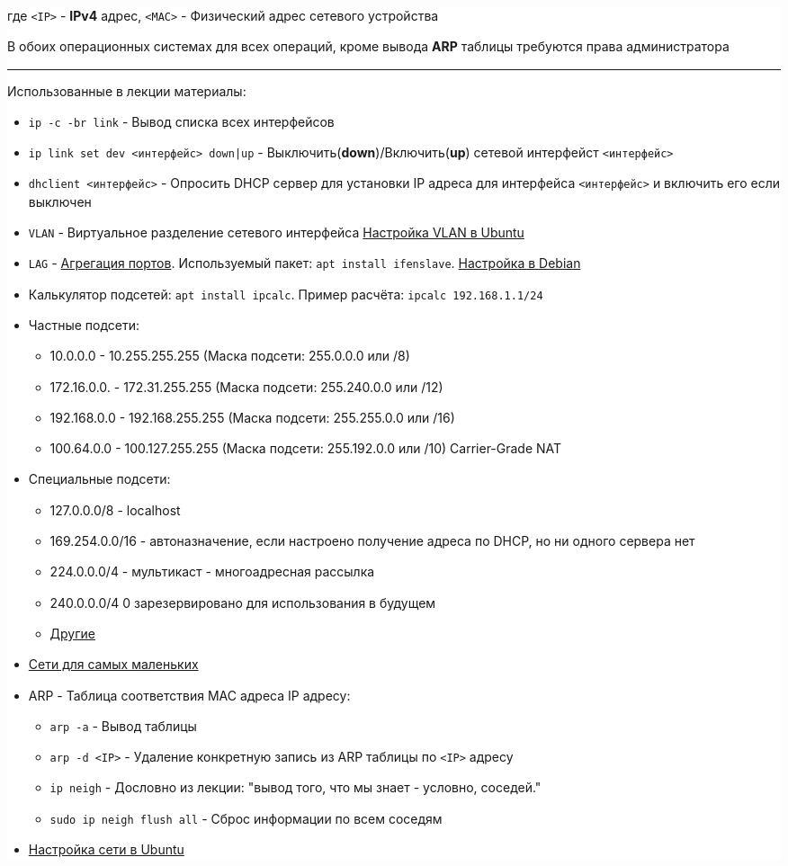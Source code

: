 где `<IP>` - **IPv4** адрес, `<MAC>` - Физический адрес сетевого устройства

В обоих операционных системах для всех операций, кроме вывода **ARP** таблицы требуются права администратора

---

Использованные в лекции материалы:

- `ip -c -br link` - Вывод списка всех интерфейсов

- `ip link set dev <интерфейс> down|up` - Выключить(**down**)/Включить(**up**) сетевой интерфейст `<интерфейс>`

- `dhclient <интерфейс>` - Опросить DHCP сервер для установки IP адреса для интерфейса `<интерфейс>` и включить его если выключен

- `VLAN` - Виртуальное разделение сетевого интерфейса [Настройка VLAN в Ubuntu](http://xgu.ru/wiki/VLAN_в_Ubuntu)

- `LAG` - [Агрегация портов](http://xgu.ru/wiki/Агрегирование_каналов). Используемый пакет: `apt install ifenslave`. [Настройка в Debian](https://wiki.debian.org/Bonding)

- Калькулятор подсетей: `apt install ipcalc`. Пример расчёта: `ipcalc 192.168.1.1/24`

- Частные подсети:

  - 10.0.0.0 - 10.255.255.255 (Маска подсети: 255.0.0.0 или /8)

  - 172.16.0.0. - 172.31.255.255 (Маска подсети: 255.240.0.0 или /12)

  - 192.168.0.0 - 192.168.255.255 (Маска подсети: 255.255.0.0 или /16)

  - 100.64.0.0 - 100.127.255.255 (Маска подсети: 255.192.0.0 или /10) Carrier-Grade NAT

- Специальные подсети:

  - 127.0.0.0/8 - localhost

  - 169.254.0.0/16 - автоназначение, если настроено получение адреса по DHCP, но ни одного сервера нет

  - 224.0.0.0/4 - мультикаст - многоадресная рассылка

  - 240.0.0.0/4 0 зарезервировано для использования в будущем

  - [Другие](https://ru.wikipedia.org/wiki/IPv4#Назначения_подсетей)

- [Сети для самых маленьких](https://linkmeup.gitbook.io/sdsm/)

- ARP - Таблица соответствия MAC адреса IP адресу:

  - `arp -a` - Вывод таблицы

  - `arp -d <IP>` - Удаление конкретную запись из ARP таблицы по `<IP>` адресу

  - `ip neigh` - Дословно из лекции: "вывод того, что мы знает - условно, соседей."

  - `sudo ip neigh flush all` - Сброс информации по всем соседям

- [Настройка сети в Ubuntu](https://ubuntu.com/server/docs/network-configuration)

